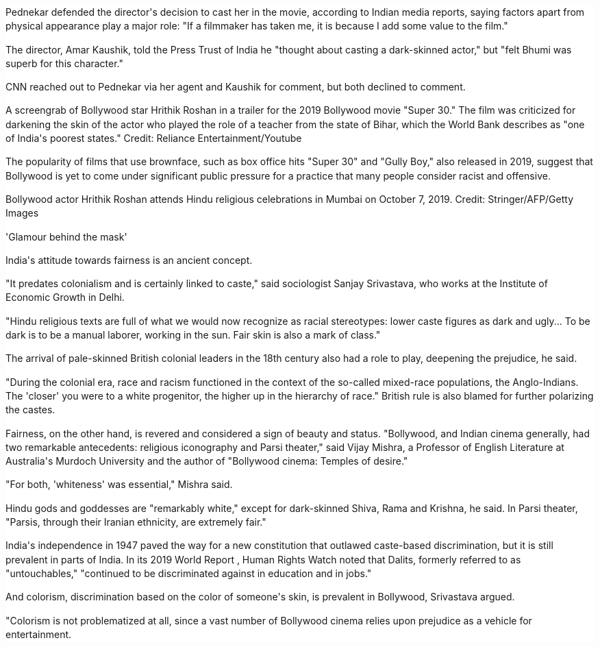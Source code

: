 Pednekar defended the director's decision to cast her in the movie, according to Indian media reports, saying factors apart from physical appearance play a major role: "If a filmmaker has taken me, it is because I add some value to the film." ​

The director, Amar Kaushik, told the Press Trust of India he "thought about casting a dark-skinned actor," but "felt Bhumi was superb for this character."

CNN reached out to Pednekar via her agent and Kaushik for comment, but both ​declined to comment.

A screengrab of Bollywood star Hrithik Roshan in a trailer for the 2019 Bollywood movie "Super 30." The film was criticized for darkening the skin of the actor who played the role of a teacher from the state of Bihar, which the World Bank describes as "one of India's poorest states." Credit: Reliance Entertainment/Youtube

The popularity of films that use brownface, such as box office hits "Super 30" and "Gully Boy," also released in 2019, suggest that Bollywood ​is yet to come under significant public pressure for a practice that many people consider racist and offensive.

Bollywood actor Hrithik Roshan attends Hindu religious celebrations in Mumbai on October 7, 2019. Credit: Stringer/AFP/Getty Images

'Glamour behind the mask'

India's attitude towards fairness is an ancient concept.

"It predates colonialism and is certainly linked to caste," said sociologist Sanjay Srivastava, who works at the Institute of Economic Growth in Delhi.

"Hindu religious texts are full of what we would now recognize as racial stereotypes: lower caste figures as dark and ugly... To be dark is to be a manual laborer, working in the sun. Fair skin is also a mark of class."

The arrival of pale-skinned British colonial leaders in the 18th century also had a role to play, deepening the prejudice, he said.

"During the colonial era, race and racism functioned in the context of the so-called mixed-race populations, the Anglo-Indians. The 'closer' you were to a white progenitor, the higher up in the hierarchy of race." British rule is also blamed for further polarizing the castes.

Fairness, on the other hand, is revered and considered a sign of beauty and status. "Bollywood, and Indian cinema generally, had two remarkable antecedents: religious iconography and Parsi theater," said Vijay Mishra, a Professor of English Literature at Australia's Murdoch University and the author of "Bollywood cinema: Temples of desire."

"For both, 'whiteness' was essential," Mishra said.

Hindu gods and goddesses are "remarkably white," except for dark-skinned Shiva, Rama and Krishna, he said. In Parsi theater, "Parsis, through their Iranian ethnicity, are extremely fair."

India's independence in 1947 paved the way for a new constitution that outlawed caste-based discrimination, but it is still prevalent in parts of India. In its 2019 World Report , Human Rights Watch noted that Dalits, formerly referred to as "untouchables," "continued to be discriminated against in education and in jobs."

And colorism, discrimination based on the color of someone's skin, is prevalent in Bollywood, Srivastava argued. ​

"Colorism is not problematized at all, since a vast number of Bollywood cinema relies upon prejudice as a vehicle for entertainment.
